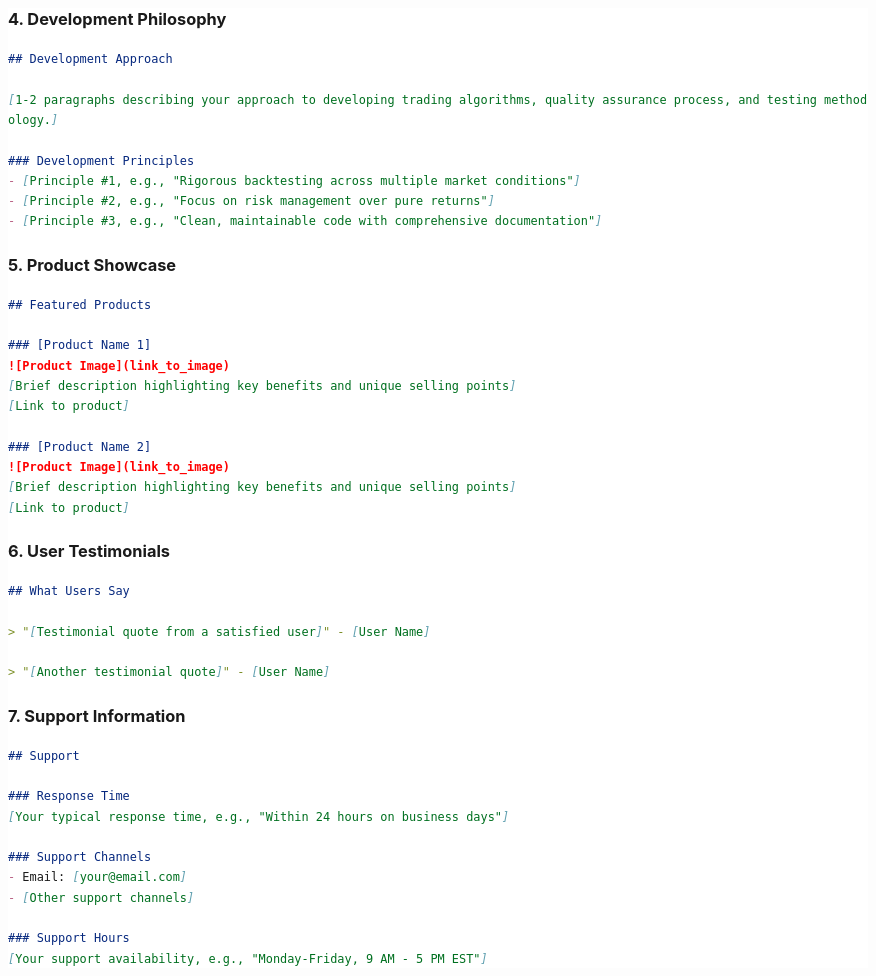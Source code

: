 ### 4. Development Philosophy

```markdown
## Development Approach

[1-2 paragraphs describing your approach to developing trading algorithms, quality assurance process, and testing methodology.]

### Development Principles
- [Principle #1, e.g., "Rigorous backtesting across multiple market conditions"]
- [Principle #2, e.g., "Focus on risk management over pure returns"]
- [Principle #3, e.g., "Clean, maintainable code with comprehensive documentation"]
```

### 5. Product Showcase

```markdown
## Featured Products

### [Product Name 1]
![Product Image](link_to_image)
[Brief description highlighting key benefits and unique selling points]
[Link to product]

### [Product Name 2]
![Product Image](link_to_image)
[Brief description highlighting key benefits and unique selling points]
[Link to product]
```

### 6. User Testimonials

```markdown
## What Users Say

> "[Testimonial quote from a satisfied user]" - [User Name]

> "[Another testimonial quote]" - [User Name]
```

### 7. Support Information

```markdown
## Support

### Response Time
[Your typical response time, e.g., "Within 24 hours on business days"]

### Support Channels
- Email: [your@email.com]
- [Other support channels]

### Support Hours
[Your support availability, e.g., "Monday-Friday, 9 AM - 5 PM EST"]
```
